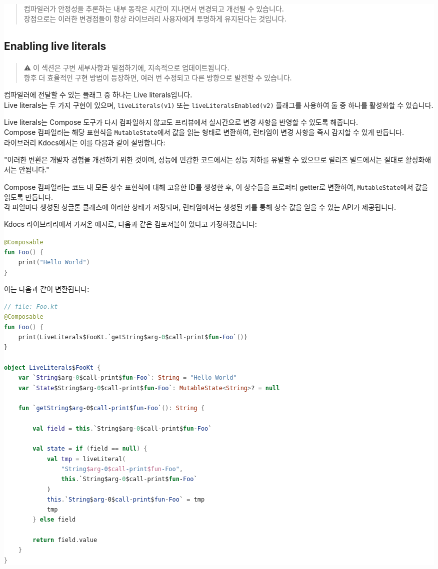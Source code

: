 > 컴파일러가 안정성을 추론하는 내부 동작은 시간이 지나면서 변경되고 개선될 수 있습니다.  
> 장점으로는 이러한 변경점들이 항상 라이브러리 사용자에게 투명하게 유지된다는 것입니다.

## Enabling live literals

> ⚠️ 이 섹션은 구변 세부사항과 밀접하기에, 지속적으로 업데이트됩니다.  
> 향후 더 효율적인 구현 방법이 등장하면, 여러 번 수정되고 다른 방향으로 발전할 수 있습니다.

컴파일러에 전달할 수 있는 플래그 중 하나는 Live literals입니다.  
Live literals는 두 가지 구현이 있으며, `liveLiterals(v1)` 또는 `liveLiteralsEnabled(v2)` 플래그를 사용하여 둘 중 하나를 활성화할 수 있습니다. 

Live literals는 Compose 도구가 다시 컴파일하지 않고도 프리뷰에서 실시간으로 변경 사항을 반영할 수 있도록 해줍니다.  
Compose 컴파일러는 해당 표현식을 `MutableState`에서 값을 읽는 형태로 변환하여, 런타임이 변경 사항을 즉시 감지할 수 있게 만듭니다.  
라이브러리 Kdocs에서는 이를 다음과 같이 설명합니다:

"이러한 변환은 개발자 경험을 개선하기 위한 것이며, 성능에 민감한 코드에서는 성능 저하를 유발할 수 있으므로 릴리즈 빌드에서는 절대로 활성화해서는 안됩니다."

Compose 컴파일러는 코드 내 모든 상수 표현식에 대해 고유한 ID를 생성한 후, 이 상수들을 프로퍼티 getter로 변환하여, `MutableState`에서 값을 읽도록 만듭니다.   
각 파일마다 생성된 싱글톤 클래스에 이러한 상태가 저장되며, 런타임에서는 생성된 키를 통해 상수 값을 얻을 수 있는 API가 제공됩니다.

Kdocs 라이브러리에서 가져온 예시로, 다음과 같은 컴포저블이 있다고 가정하겠습니다:

```kotlin
@Composable
fun Foo() {
    print("Hello World")
}
```

이는 다음과 같이 변환됩니다:

```kotlin
// file: Foo.kt
@Composable
fun Foo() {
    print(LiveLiterals$FooKt.`getString$arg-0$call-print$fun-Foo`())
}

object LiveLiterals$FooKt {
    var `String$arg-0$call-print$fun-Foo`: String = "Hello World"
    var `State$String$arg-0$call-print$fun-Foo`: MutableState<String>? = null

    fun `getString$arg-0$call-print$fun-Foo`(): String {

        val field = this.`String$arg-0$call-print$fun-Foo`

        val state = if (field == null) {
            val tmp = liveLiteral(
                "String$arg-0$call-print$fun-Foo",
                this.`String$arg-0$call-print$fun-Foo`
            )
            this.`String$arg-0$call-print$fun-Foo` = tmp
            tmp
        } else field
        
        return field.value
    }
}
```

